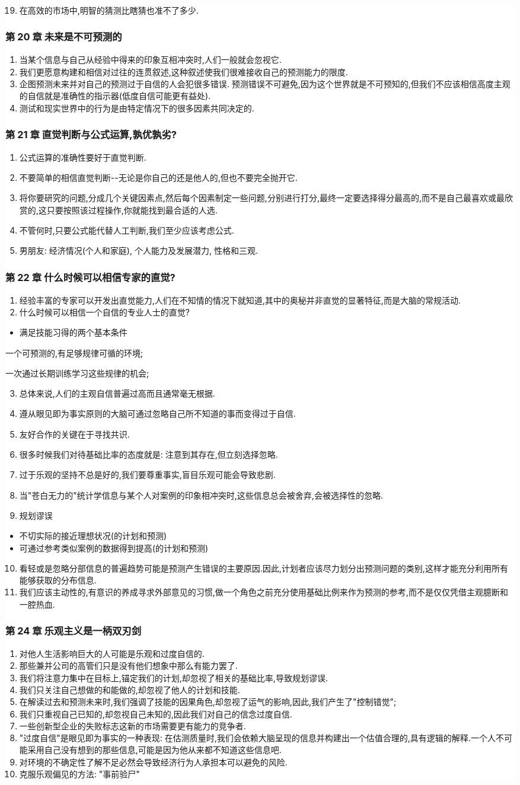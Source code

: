 19. 在高效的市场中,明智的猜测比瞎猜也准不了多少.

### 第 20 章 未来是不可预测的

1. 当某个信息与自己从经验中得来的印象互相冲突时,人们一般就会忽视它.
2. 我们更愿意构建和相信对过往的连贯叙述,这种叙述使我们很难接收自己的预测能力的限度.
3. 企图预测未来并对自己的预测过于自信的人会犯很多错误. 预测错误不可避免,因为这个世界就是不可预知的,但我们不应该相信高度主观的自信就是准确性的指示器(低度自信可能更有益处).
4. 测试和现实世界中的行为是由特定情况下的很多因素共同决定的.

### 第 21 章 直觉判断与公式运算,孰优孰劣?

1. 公式运算的准确性要好于直觉判断.
2. 不要简单的相信直觉判断--无论是你自己的还是他人的,但也不要完全抛开它.
3. 将你要研究的问题,分成几个关键因素点,然后每个因素制定一些问题,分别进行打分,最终一定要选择得分最高的,而不是自己最喜欢或最欣赏的,这只要按照该过程操作,你就能找到最合适的人选.
4. 不管何时,只要公式能代替人工判断,我们至少应该考虑公式.

5. 男朋友: 经济情况(个人和家庭), 个人能力及发展潜力, 性格和三观.

### 第 22 章 什么时候可以相信专家的直觉?

1. 经验丰富的专家可以开发出直觉能力,人们在不知情的情况下就知道,其中的奥秘并非直觉的显著特征,而是大脑的常规活动.
2. 什么时候可以相信一个自信的专业人士的直觉?

- 满足技能习得的两个基本条件

一个可预测的,有足够规律可循的环境;

一次通过长期训练学习这些规律的机会;

3. 总体来说,人们的主观自信普遍过高而且通常毫无根据.
4. 遵从眼见即为事实原则的大脑可通过忽略自己所不知道的事而变得过于自信.
5. 友好合作的关键在于寻找共识.
6. 很多时候我们对待基础比率的态度就是: 注意到其存在,但立刻选择忽略.
7. 过于乐观的坚持不总是好的,我们要尊重事实,盲目乐观可能会导致悲剧.
8. 当"苍白无力的"统计学信息与某个人对案例的印象相冲突时,这些信息总会被舍弃,会被选择性的忽略.

9. 规划谬误

- 不切实际的接近理想状况(的计划和预测)
- 可通过参考类似案例的数据得到提高(的计划和预测)

10. 看轻或是忽略分部信息的普遍趋势可能是预测产生错误的主要原因.因此,计划者应该尽力划分出预测问题的类别,这样才能充分利用所有能够获取的分布信息.
11. 我们应该主动性的,有意识的养成寻求外部意见的习惯,做一个角色之前充分使用基础比例来作为预测的参考,而不是仅仅凭借主观臆断和一腔热血.

### 第 24 章 乐观主义是一柄双刃剑

1. 对他人生活影响巨大的人可能是乐观和过度自信的.
2. 那些兼并公司的高管们只是没有他们想象中那么有能力罢了.
3. 我们将注意力集中在目标上,锚定我们的计划,却忽视了相关的基础比率,导致规划谬误.
4. 我们只关注自己想做的和能做的,却忽视了他人的计划和技能.
5. 在解读过去和预测未来时,我们强调了技能的因果角色,却忽视了运气的影响,因此,我们产生了"控制错觉";
6. 我们只重视自己已知的,却忽视自己未知的,因此我们对自己的信念过度自信.
7. 一些创新型企业的失败标志这新的市场需要更有能力的竞争者.
8. "过度自信"是眼见即为事实的一种表现: 在估测质量时,我们会依赖大脑呈现的信息并构建出一个估值合理的,具有逻辑的解释.一个人不可能采用自己没有想到的那些信息,可能是因为他从来都不知道这些信息吧.
9. 对环境的不确定性了解不足必然会导致经济行为人承担本可以避免的风险.
10. 克服乐观偏见的方法: "事前验尸"
